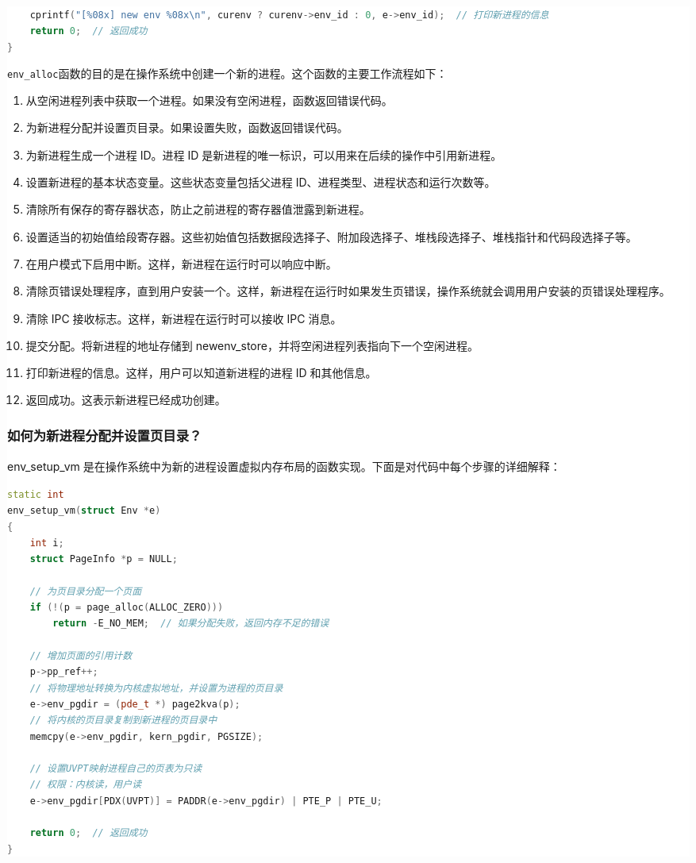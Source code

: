 ```c
	cprintf("[%08x] new env %08x\n", curenv ? curenv->env_id : 0, e->env_id);  // 打印新进程的信息
	return 0;  // 返回成功
}
```

`env_alloc`函数的目的是在操作系统中创建一个新的进程。这个函数的主要工作流程如下：

1. 从空闲进程列表中获取一个进程。如果没有空闲进程，函数返回错误代码。

2. 为新进程分配并设置页目录。如果设置失败，函数返回错误代码。

3. 为新进程生成一个进程 ID。进程 ID 是新进程的唯一标识，可以用来在后续的操作中引用新进程。

4. 设置新进程的基本状态变量。这些状态变量包括父进程 ID、进程类型、进程状态和运行次数等。

5. 清除所有保存的寄存器状态，防止之前进程的寄存器值泄露到新进程。

6. 设置适当的初始值给段寄存器。这些初始值包括数据段选择子、附加段选择子、堆栈段选择子、堆栈指针和代码段选择子等。

7. 在用户模式下启用中断。这样，新进程在运行时可以响应中断。

8. 清除页错误处理程序，直到用户安装一个。这样，新进程在运行时如果发生页错误，操作系统就会调用用户安装的页错误处理程序。

9. 清除 IPC 接收标志。这样，新进程在运行时可以接收 IPC 消息。

10. 提交分配。将新进程的地址存储到 newenv_store，并将空闲进程列表指向下一个空闲进程。

11. 打印新进程的信息。这样，用户可以知道新进程的进程 ID 和其他信息。

12. 返回成功。这表示新进程已经成功创建。

### 如何为新进程分配并设置页目录？

env_setup_vm 是在操作系统中为新的进程设置虚拟内存布局的函数实现。下面是对代码中每个步骤的详细解释：

```cpp
static int
env_setup_vm(struct Env *e)
{
	int i;
	struct PageInfo *p = NULL;

	// 为页目录分配一个页面
	if (!(p = page_alloc(ALLOC_ZERO)))
		return -E_NO_MEM;  // 如果分配失败，返回内存不足的错误

	// 增加页面的引用计数
	p->pp_ref++;
	// 将物理地址转换为内核虚拟地址，并设置为进程的页目录
	e->env_pgdir = (pde_t *) page2kva(p);
	// 将内核的页目录复制到新进程的页目录中
	memcpy(e->env_pgdir, kern_pgdir, PGSIZE);

	// 设置UVPT映射进程自己的页表为只读
	// 权限：内核读，用户读
	e->env_pgdir[PDX(UVPT)] = PADDR(e->env_pgdir) | PTE_P | PTE_U;

	return 0;  // 返回成功
}
```
